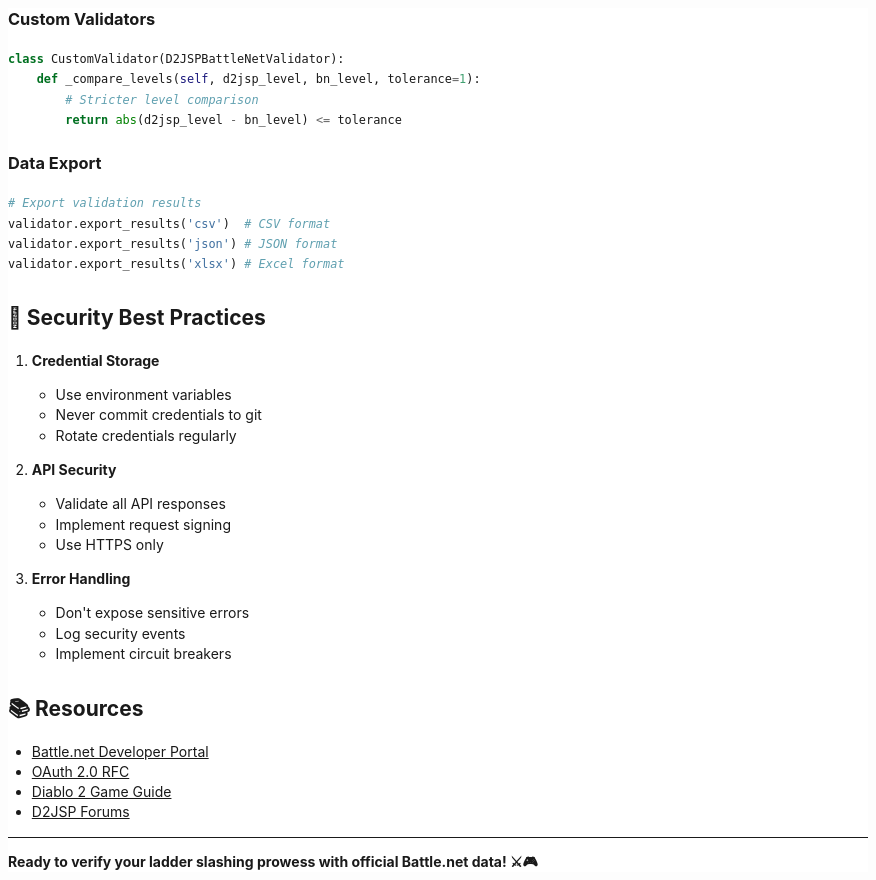 ### Custom Validators
```python
class CustomValidator(D2JSPBattleNetValidator):
    def _compare_levels(self, d2jsp_level, bn_level, tolerance=1):
        # Stricter level comparison
        return abs(d2jsp_level - bn_level) <= tolerance
```

### Data Export
```python
# Export validation results
validator.export_results('csv')  # CSV format
validator.export_results('json') # JSON format
validator.export_results('xlsx') # Excel format
```

## 🔐 Security Best Practices

1. **Credential Storage**
   - Use environment variables
   - Never commit credentials to git
   - Rotate credentials regularly

2. **API Security**
   - Validate all API responses
   - Implement request signing
   - Use HTTPS only

3. **Error Handling**
   - Don't expose sensitive errors
   - Log security events
   - Implement circuit breakers

## 📚 Resources

- [Battle.net Developer Portal](ObsidianVault/99-Uncategorized/battle.txt)
- [OAuth 2.0 RFC](https://tools.ietf.org/html/rfc6749)
- [Diablo 2 Game Guide](https://diablo2.diablowiki.net/)
- [D2JSP Forums](ObsidianVault/99-Uncategorized/forum.rst)

---

**Ready to verify your ladder slashing prowess with official Battle.net data! ⚔️🎮**